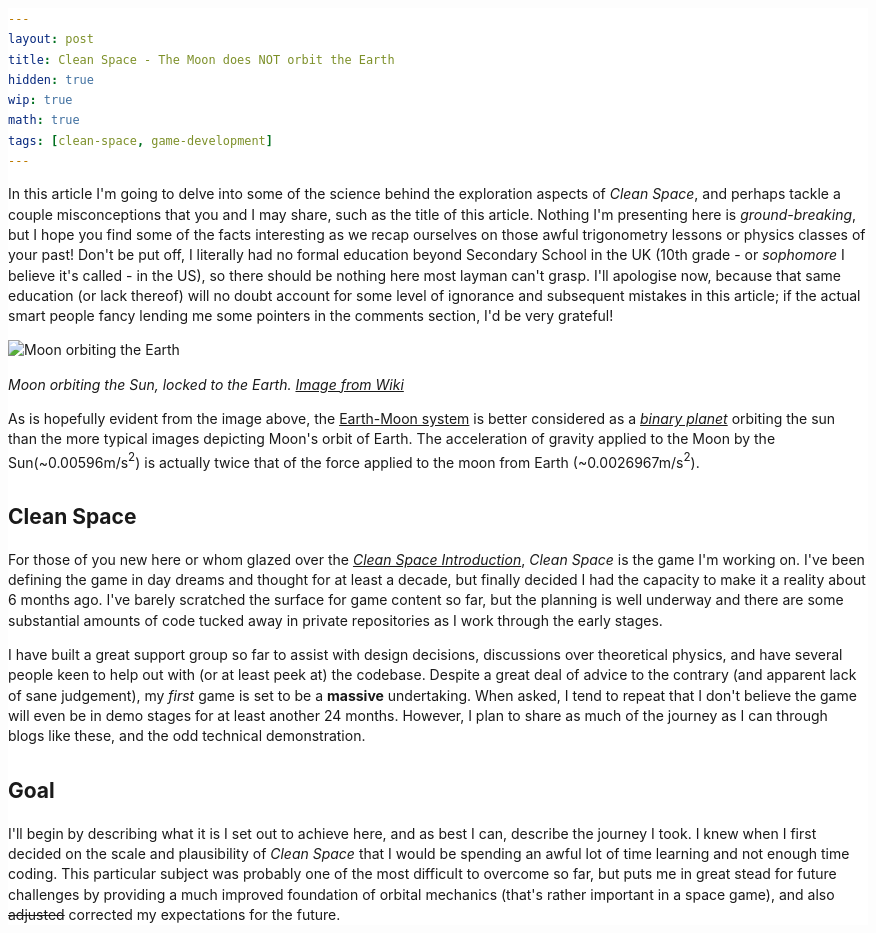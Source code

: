 ```yaml
---
layout: post
title: Clean Space - The Moon does NOT orbit the Earth
hidden: true
wip: true
math: true
tags: [clean-space, game-development]
---
```


In this article I'm going to delve into some of the science behind the exploration aspects of _Clean Space_, and perhaps tackle a couple misconceptions that you and I may share, such as the title of this article. Nothing I'm presenting here is _ground-breaking_, but I hope you find some of the facts interesting as we recap ourselves on those awful trigonometry lessons or physics classes of your past! Don't be put off, I literally had no formal education beyond Secondary School in the UK (10th grade - or _sophomore_ I believe it's called - in the US), so there should be nothing here most layman can't grasp. I'll apologise now, because that same education (or lack thereof) will no doubt account for some level of ignorance and subsequent mistakes in this article; if the actual smart people fancy lending me some pointers in the comments section, I'd be very grateful!

![Moon orbiting the Earth](https://upload.wikimedia.org/wikipedia/commons/thumb/1/1d/Moon_trajectory1.svg/800px-Moon_trajectory1.svg.png)

_Moon orbiting the Sun, locked to the Earth. [Image from Wiki](https://commons.wikimedia.org/wiki/File:Moon_trajectory1.svg)_

As is hopefully evident from the image above, the [Earth-Moon system](https://en.wikipedia.org/wiki/Orbit_of_the_Moon#Path_of_Earth_and_Moon_around_Sun) is better considered as a [_binary planet_](https://en.wikipedia.org/wiki/Double_planet) orbiting the sun than the more typical images depicting Moon's orbit of Earth. The acceleration of gravity applied to the Moon by the Sun(~0.00596m/s$^2$) is actually twice that of the force applied to the moon from Earth (~0.0026967m/s$^2$).

## Clean Space

For those of you new here or whom glazed over the [_Clean Space Introduction_](http://blog.devbot.net/clean-space-introduction/), _Clean Space_ is the game I'm working on. I've been defining the game in day dreams and thought for at least a decade, but finally decided I had the capacity to make it a reality about 6 months ago. I've barely scratched the surface for game content so far, but the planning is well underway and there are some substantial amounts of code tucked away in private repositories as I work through the early stages. 

I have built a great support group so far to assist with design decisions, discussions over theoretical physics, and have several people keen to help out with (or at least peek at) the codebase. Despite a great deal of advice to the contrary (and apparent lack of sane judgement), my _first_ game is set to be a **massive** undertaking. When asked, I tend to repeat that I don't believe the game will even be in demo stages for at least another 24 months. However, I plan to share as much of the journey as I can through blogs like these, and the odd technical demonstration.

## Goal

I'll begin by describing what it is I set out to achieve here, and as best I can, describe the journey I took. I knew when I first decided on the scale and plausibility of _Clean Space_ that I would be spending an awful lot of time learning and not enough time coding. This particular subject was probably one of the most difficult to overcome so far, but puts me in great stead for future challenges by providing a much improved foundation of orbital mechanics (that's rather important in a space game), and also ~~adjusted~~ corrected my expectations for the future.
